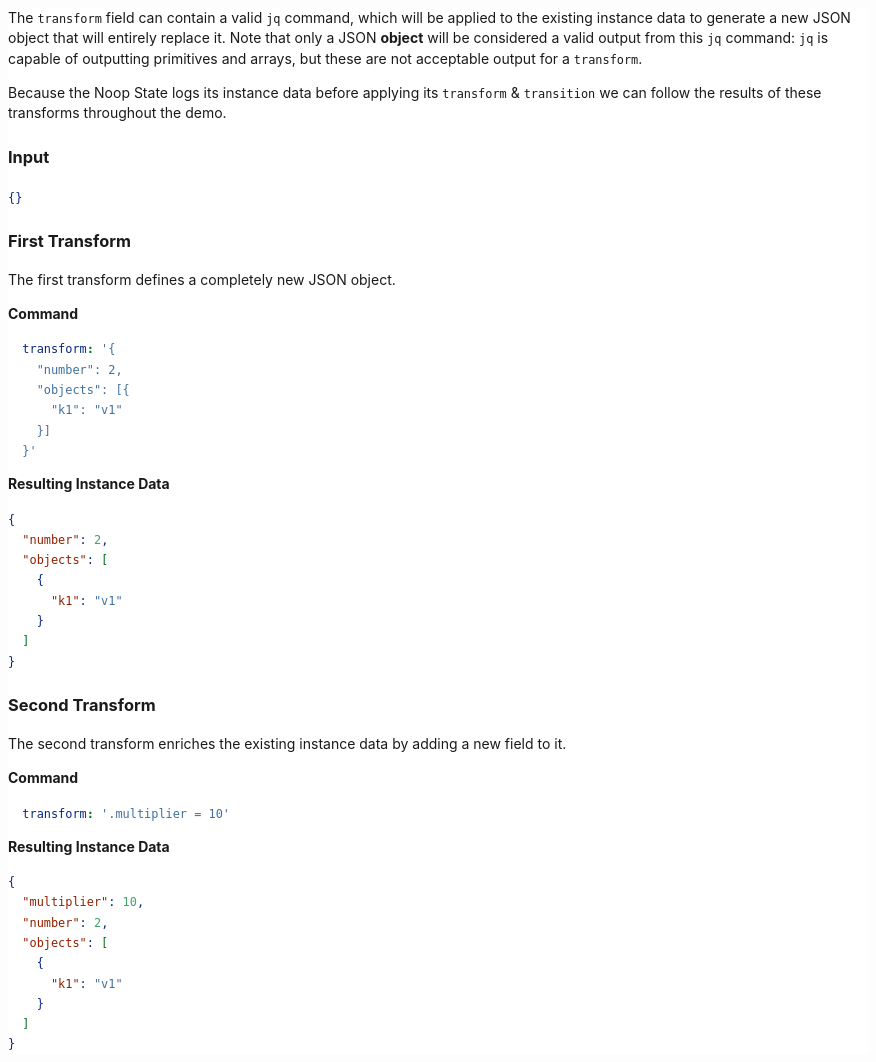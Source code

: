 The `transform` field can contain a valid `jq` command, which will be applied to the existing instance data to generate a new JSON object that will entirely replace it. Note that only a JSON **object** will be considered a valid output from this `jq` command: `jq` is capable of outputting primitives and arrays, but these are not acceptable output for a `transform`. 

Because the Noop State logs its instance data before applying its `transform` & `transition` we can follow the results of these transforms throughout the demo.

### Input

```json
{}
```

### First Transform

The first transform defines a completely new JSON object.

**Command**

```yaml
  transform: '{
    "number": 2,
    "objects": [{
      "k1": "v1"
    }]
  }'
```

**Resulting Instance Data**

```json
{
  "number": 2,
  "objects": [
    {
      "k1": "v1"
    }
  ]
}
```

### Second Transform

The second transform enriches the existing instance data by adding a new field to it.

**Command**

```yaml
  transform: '.multiplier = 10'
```

**Resulting Instance Data**

```json
{
  "multiplier": 10,
  "number": 2,
  "objects": [
    {
      "k1": "v1"
    }
  ]
}
```
